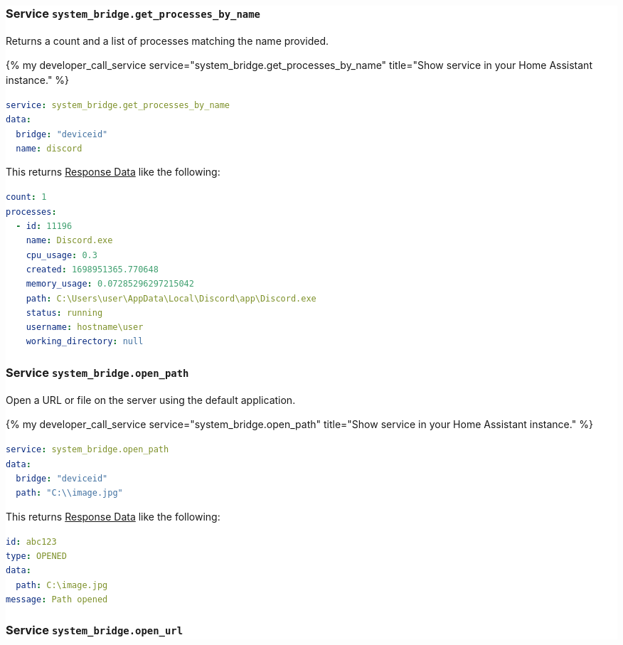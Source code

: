 ### Service `system_bridge.get_processes_by_name`

Returns a count and a list of processes matching the name provided.

{% my developer_call_service service="system_bridge.get_processes_by_name" title="Show service in your Home Assistant instance." %}

```yaml
service: system_bridge.get_processes_by_name
data:
  bridge: "deviceid"
  name: discord
```

This returns [Response Data](https://www.home-assistant.io/docs/scripts/service-calls#use-templates-to-handle-response-data) like the following:

```yaml
count: 1
processes:
  - id: 11196
    name: Discord.exe
    cpu_usage: 0.3
    created: 1698951365.770648
    memory_usage: 0.07285296297215042
    path: C:\Users\user\AppData\Local\Discord\app\Discord.exe
    status: running
    username: hostname\user
    working_directory: null
```

### Service `system_bridge.open_path`

Open a URL or file on the server using the default application.

{% my developer_call_service service="system_bridge.open_path" title="Show service in your Home Assistant instance." %}

```yaml
service: system_bridge.open_path
data:
  bridge: "deviceid"
  path: "C:\\image.jpg"
```

This returns [Response Data](https://www.home-assistant.io/docs/scripts/service-calls#use-templates-to-handle-response-data) like the following:

```yaml
id: abc123
type: OPENED
data:
  path: C:\image.jpg
message: Path opened
```

### Service `system_bridge.open_url`
